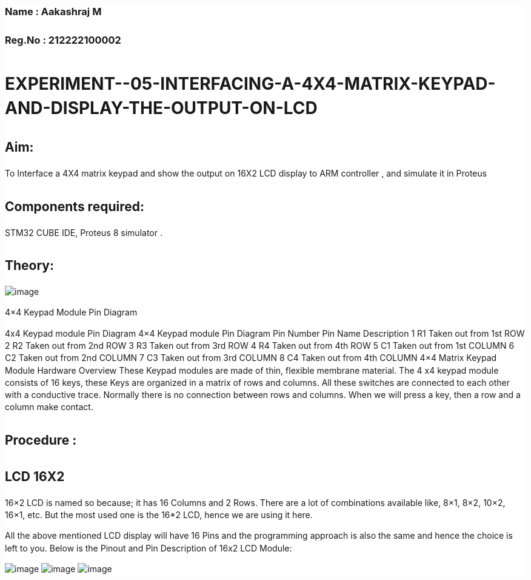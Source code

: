 ### Name : Aakashraj M 
### Reg.No : 212222100002

# EXPERIMENT--05-INTERFACING-A-4X4-MATRIX-KEYPAD-AND-DISPLAY-THE-OUTPUT-ON-LCD

## Aim: 
To Interface a 4X4 matrix keypad and show the output on 16X2 LCD display to ARM controller , and simulate it in Proteus
## Components required: 
STM32 CUBE IDE, Proteus 8 simulator .
## Theory:

![image](https://github.com/vasanthkumarch/EXPERIMENT--05-INTERFACING-A-4X4-MATRIX-KEYPAD-AND-DISPLAY-THE-OUTPUT-ON-LCD/assets/36288975/2a4a795e-1674-4329-ae07-3f5e8d5073e2)

4×4 Keypad Module Pin Diagram
 
4x4 Keypad module Pin Diagram
4×4 Keypad module Pin Diagram
Pin Number	Pin Name	Description
1	R1	Taken out from 1st  ROW
2	R2	Taken out from 2nd  ROW
3	R3	Taken out from 3rd  ROW
4	R4	Taken out from 4th  ROW
5	C1	Taken out from 1st  COLUMN
6	C2	Taken out from 2nd COLUMN
7	C3	Taken out from 3rd  COLUMN
8	C4	Taken out from 4th  COLUMN
4×4 Matrix Keypad Module Hardware Overview
These Keypad modules are made of thin, flexible membrane material. The 4 x4 keypad module consists of 16 keys, these Keys are organized in a matrix of rows and columns. All these switches are connected to each other with a conductive trace. Normally there is no connection between rows and columns. When we will press a key, then a row and a column make contact.

## Procedure : 
 ## LCD 16X2 
   16×2 LCD is named so because; it has 16 Columns and 2 Rows. There are a lot of combinations available like,
   8×1, 8×2, 10×2, 16×1, etc. But the most used one is the 16*2 LCD, hence we are using it here.

All the above mentioned LCD display will have 16 Pins and the programming approach is also the same and hence the choice is left to you. 
Below is the Pinout and Pin Description of 16x2 LCD Module:

![image](https://user-images.githubusercontent.com/36288975/233858086-7b1a88a2-f941-475c-86c2-b3bae68bdf7e.png)
![image](https://user-images.githubusercontent.com/36288975/233857710-541ac1c2-786c-4dfc-b7b5-e3a4868a9cb6.png)
![image](https://user-images.githubusercontent.com/36288975/233857733-05df5dbf-1a1e-479e-85bb-8014a39ad878.png)
